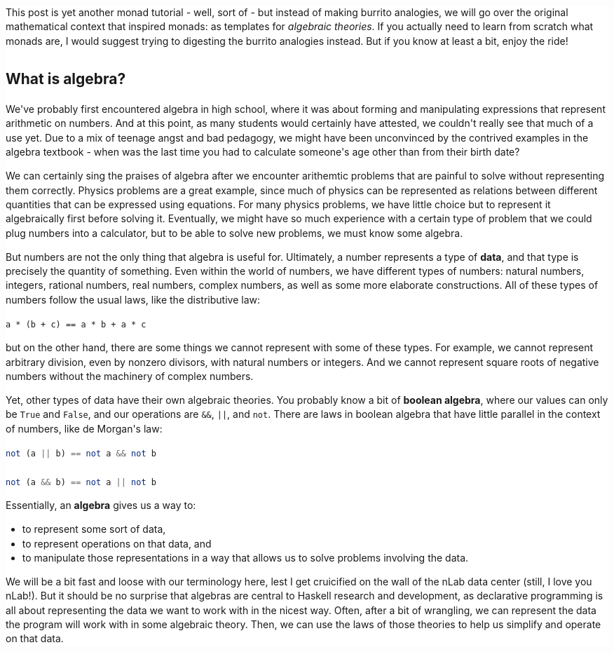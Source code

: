 This post is yet another monad tutorial - well, sort of - but instead of making burrito analogies, we will go over the original mathematical context that inspired monads: as templates for *algebraic theories*. If you actually need to learn from scratch what monads are, I would suggest trying to digesting the burrito analogies instead. But if you know at least a bit, enjoy the ride!

## What is algebra?
We've probably first encountered algebra in high school, where it was about forming and manipulating expressions that represent arithmetic on numbers. And at this point, as many students would certainly have attested, we couldn't really see that much of a use yet. Due to a mix of teenage angst and bad pedagogy, we might have been unconvinced by the contrived examples in the algebra textbook - when was the last time you had to calculate someone's age other than from their birth date?

We can certainly sing the praises of algebra after we encounter arithemtic problems that are painful to solve without representing them correctly. Physics problems are a great example, since much of physics can be represented as relations between different quantities that can be expressed using equations. For many physics problems, we have little choice but to represent it algebraically first before solving it. Eventually, we might have so much experience with a certain type of problem that we could plug numbers into a calculator, but to be able to solve new problems, we must know some algebra.

But numbers are not the only thing that algebra is useful for. Ultimately, a number represents a type of **data**, and that type is precisely the quantity of something. Even within the world of numbers, we have different types of numbers: natural numbers, integers, rational numbers, real numbers, complex numbers, as well as some more elaborate constructions. All of these types of numbers follow the usual laws, like the distributive law:

```
a * (b + c) == a * b + a * c
```

but on the other hand, there are some things we cannot represent with some of these types. For example, we cannot represent arbitrary division, even by nonzero divisors, with natural numbers or integers. And we cannot represent square roots of negative numbers without the machinery of complex numbers.

Yet, other types of data have their own algebraic theories. You probably know a bit of **boolean algebra**, where our values can only be `True` and `False`, and our operations are `&&`, `||`, and `not`. There are laws in boolean algebra that have little parallel in the context of numbers, like de Morgan's law:

```haskell
not (a || b) == not a && not b

not (a && b) == not a || not b
```

Essentially, an **algebra** gives us a way to:

- to represent some sort of data,
- to represent operations on that data, and
- to manipulate those representations in a way that allows us to solve problems involving the data.

We will be a bit fast and loose with our terminology here, lest I get cruicified on the wall of the nLab data center (still, I love you nLab!). But it should be no surprise that algebras are central to Haskell research and development, as declarative programming is all about representing the data we want to work with in the nicest way. Often, after a bit of wrangling, we can represent the data the program will work with in some algebraic theory. Then, we can use the laws of those theories to help us simplify and operate on that data.
